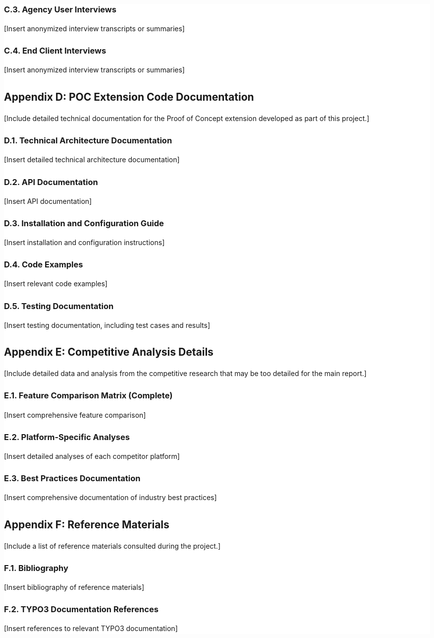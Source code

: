 ### C.3. Agency User Interviews
[Insert anonymized interview transcripts or summaries]

### C.4. End Client Interviews
[Insert anonymized interview transcripts or summaries]

## Appendix D: POC Extension Code Documentation

[Include detailed technical documentation for the Proof of Concept extension developed as part of this project.]

### D.1. Technical Architecture Documentation
[Insert detailed technical architecture documentation]

### D.2. API Documentation
[Insert API documentation]

### D.3. Installation and Configuration Guide
[Insert installation and configuration instructions]

### D.4. Code Examples
[Insert relevant code examples]

### D.5. Testing Documentation
[Insert testing documentation, including test cases and results]

## Appendix E: Competitive Analysis Details

[Include detailed data and analysis from the competitive research that may be too detailed for the main report.]

### E.1. Feature Comparison Matrix (Complete)
[Insert comprehensive feature comparison]

### E.2. Platform-Specific Analyses
[Insert detailed analyses of each competitor platform]

### E.3. Best Practices Documentation
[Insert comprehensive documentation of industry best practices]

## Appendix F: Reference Materials

[Include a list of reference materials consulted during the project.]

### F.1. Bibliography
[Insert bibliography of reference materials]

### F.2. TYPO3 Documentation References
[Insert references to relevant TYPO3 documentation]
